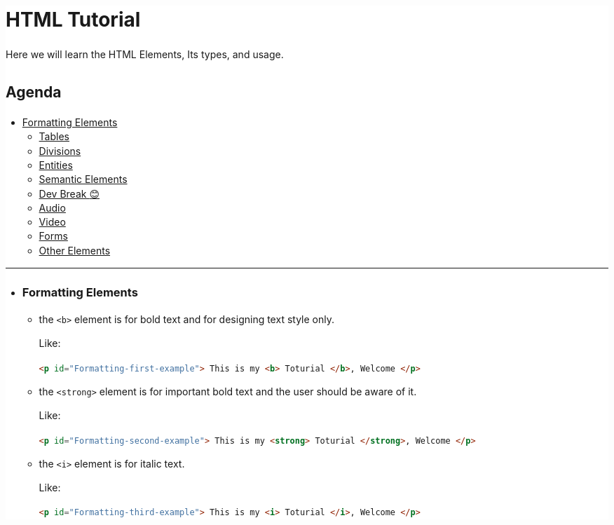 # HTML Tutorial

  Here we will learn the HTML Elements, Its types, and usage.

## Agenda

 - [Formatting Elements](https://github.com/Open-Source-Community/OSC-25-Front-End-Material/tree/master/HTML/Session-two#formatting-elements)
    - [Tables](https://github.com/Open-Source-Community/OSC-25-Front-End-Material/tree/master/HTML/Session-two#tables)
    - [Divisions](https://github.com/Open-Source-Community/OSC-25-Front-End-Material/tree/master/HTML/Session-two#divisions)
    - [Entities](https://github.com/Open-Source-Community/OSC-25-Front-End-Material/tree/master/HTML/Session-two#entities)
    - [Semantic Elements](https://github.com/Open-Source-Community/OSC-25-Front-End-Material/tree/master/HTML/Session-two#semantic-elements)
    - [Dev Break :blush:](https://github.com/Open-Source-Community/OSC-25-Front-End-Material/tree/master/HTML/Session-two#dev-break-blush)
    - [Audio](https://github.com/Open-Source-Community/OSC-25-Front-End-Material/tree/master/HTML/Session-two#audio)
    - [Video](https://github.com/Open-Source-Community/OSC-25-Front-End-Material/tree/master/HTML/Session-two#video)
    - [Forms](https://github.com/Open-Source-Community/OSC-25-Front-End-Material/tree/master/HTML/Session-two#forms)
    - [Other Elements](https://github.com/Open-Source-Community/OSC-25-Front-End-Material/tree/master/HTML/Session-two#other-elements)

----------------------------------------------------------------

  - ### Formatting Elements
    - the `<b>` element is for bold text and for designing text style only.

      Like:

      ```html
      <p id="Formatting-first-example"> This is my <b> Toturial </b>, Welcome </p>
      ```

    - the `<strong>` element is for important bold text and the user should be aware of it.

      Like:

      ```html
      <p id="Formatting-second-example"> This is my <strong> Toturial </strong>, Welcome </p>
      ```

    - the `<i>` element is for italic text.

      Like:

      ```html
      <p id="Formatting-third-example"> This is my <i> Toturial </i>, Welcome </p>
      ```
